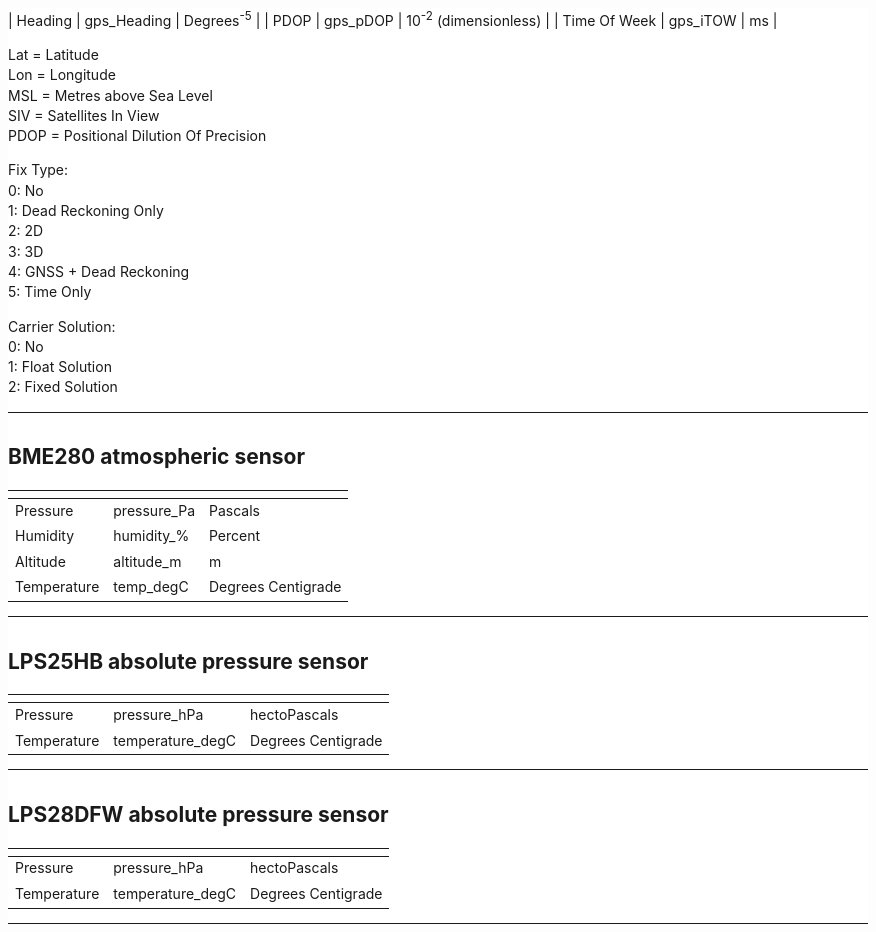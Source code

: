 | Heading | gps_Heading | Degrees<sup>-5</sup> |
| PDOP | gps_pDOP | 10<sup>-2</sup> (dimensionless) |
| Time Of Week | gps_iTOW | ms |

Lat = Latitude  
Lon = Longitude  
MSL = Metres above Sea Level  
SIV = Satellites In View  
PDOP = Positional Dilution Of Precision  

Fix Type:  
0: No  
1: Dead Reckoning Only  
2: 2D  
3: 3D  
4: GNSS + Dead Reckoning  
5: Time Only

Carrier Solution:  
0: No  
1: Float Solution  
2: Fixed Solution  

---
## BME280 atmospheric sensor

| []() | | |
|---|---|---|
| Pressure | pressure_Pa | Pascals |
| Humidity | humidity_% | Percent |
| Altitude | altitude_m | m |
| Temperature | temp_degC | Degrees Centigrade |

---
## LPS25HB absolute pressure sensor

| []() | | |
|---|---|---|
| Pressure | pressure_hPa | hectoPascals |
| Temperature | temperature_degC | Degrees Centigrade |

---
## LPS28DFW absolute pressure sensor

| []() | | |
|---|---|---|
| Pressure | pressure_hPa | hectoPascals |
| Temperature | temperature_degC | Degrees Centigrade |

---